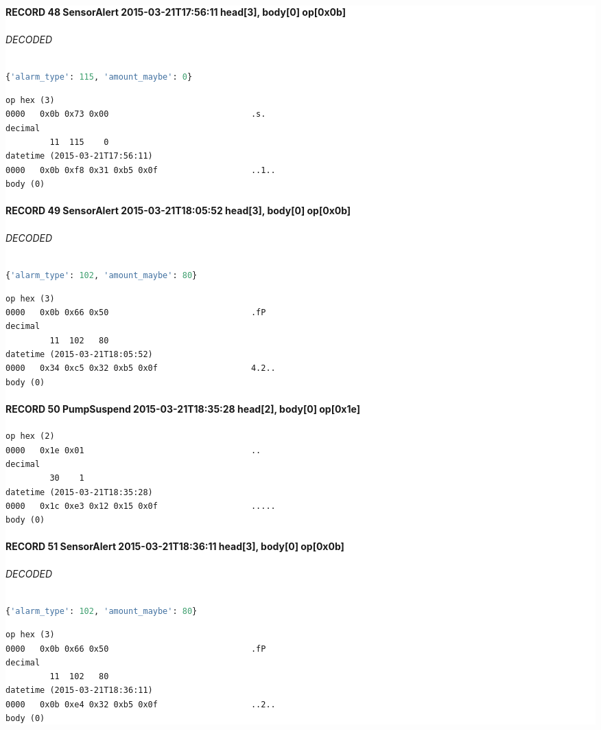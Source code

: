 #### RECORD 48 SensorAlert 2015-03-21T17:56:11 head[3], body[0] op[0x0b]
###### DECODED
```python
{'alarm_type': 115, 'amount_maybe': 0}
```
    op hex (3)
    0000   0x0b 0x73 0x00                             .s.
    decimal
             11  115    0
    datetime (2015-03-21T17:56:11)
    0000   0x0b 0xf8 0x31 0xb5 0x0f                   ..1..
    body (0)

#### RECORD 49 SensorAlert 2015-03-21T18:05:52 head[3], body[0] op[0x0b]
###### DECODED
```python
{'alarm_type': 102, 'amount_maybe': 80}
```
    op hex (3)
    0000   0x0b 0x66 0x50                             .fP
    decimal
             11  102   80
    datetime (2015-03-21T18:05:52)
    0000   0x34 0xc5 0x32 0xb5 0x0f                   4.2..
    body (0)

#### RECORD 50 PumpSuspend 2015-03-21T18:35:28 head[2], body[0] op[0x1e]

    op hex (2)
    0000   0x1e 0x01                                  ..
    decimal
             30    1
    datetime (2015-03-21T18:35:28)
    0000   0x1c 0xe3 0x12 0x15 0x0f                   .....
    body (0)

#### RECORD 51 SensorAlert 2015-03-21T18:36:11 head[3], body[0] op[0x0b]
###### DECODED
```python
{'alarm_type': 102, 'amount_maybe': 80}
```
    op hex (3)
    0000   0x0b 0x66 0x50                             .fP
    decimal
             11  102   80
    datetime (2015-03-21T18:36:11)
    0000   0x0b 0xe4 0x32 0xb5 0x0f                   ..2..
    body (0)
